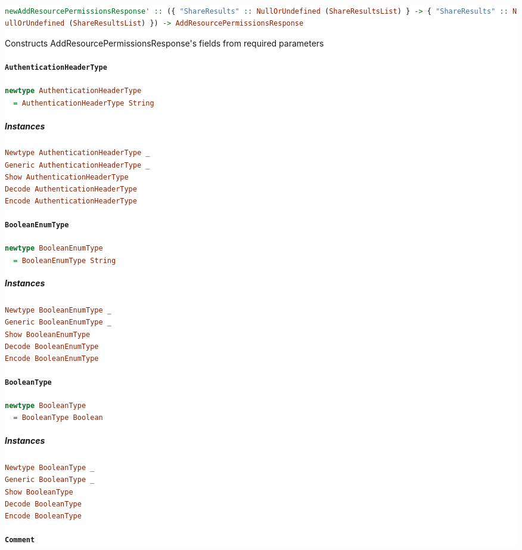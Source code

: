 ``` purescript
newAddResourcePermissionsResponse' :: ({ "ShareResults" :: NullOrUndefined (ShareResultsList) } -> { "ShareResults" :: NullOrUndefined (ShareResultsList) }) -> AddResourcePermissionsResponse
```

Constructs AddResourcePermissionsResponse's fields from required parameters

#### `AuthenticationHeaderType`

``` purescript
newtype AuthenticationHeaderType
  = AuthenticationHeaderType String
```

##### Instances
``` purescript
Newtype AuthenticationHeaderType _
Generic AuthenticationHeaderType _
Show AuthenticationHeaderType
Decode AuthenticationHeaderType
Encode AuthenticationHeaderType
```

#### `BooleanEnumType`

``` purescript
newtype BooleanEnumType
  = BooleanEnumType String
```

##### Instances
``` purescript
Newtype BooleanEnumType _
Generic BooleanEnumType _
Show BooleanEnumType
Decode BooleanEnumType
Encode BooleanEnumType
```

#### `BooleanType`

``` purescript
newtype BooleanType
  = BooleanType Boolean
```

##### Instances
``` purescript
Newtype BooleanType _
Generic BooleanType _
Show BooleanType
Decode BooleanType
Encode BooleanType
```

#### `Comment`
